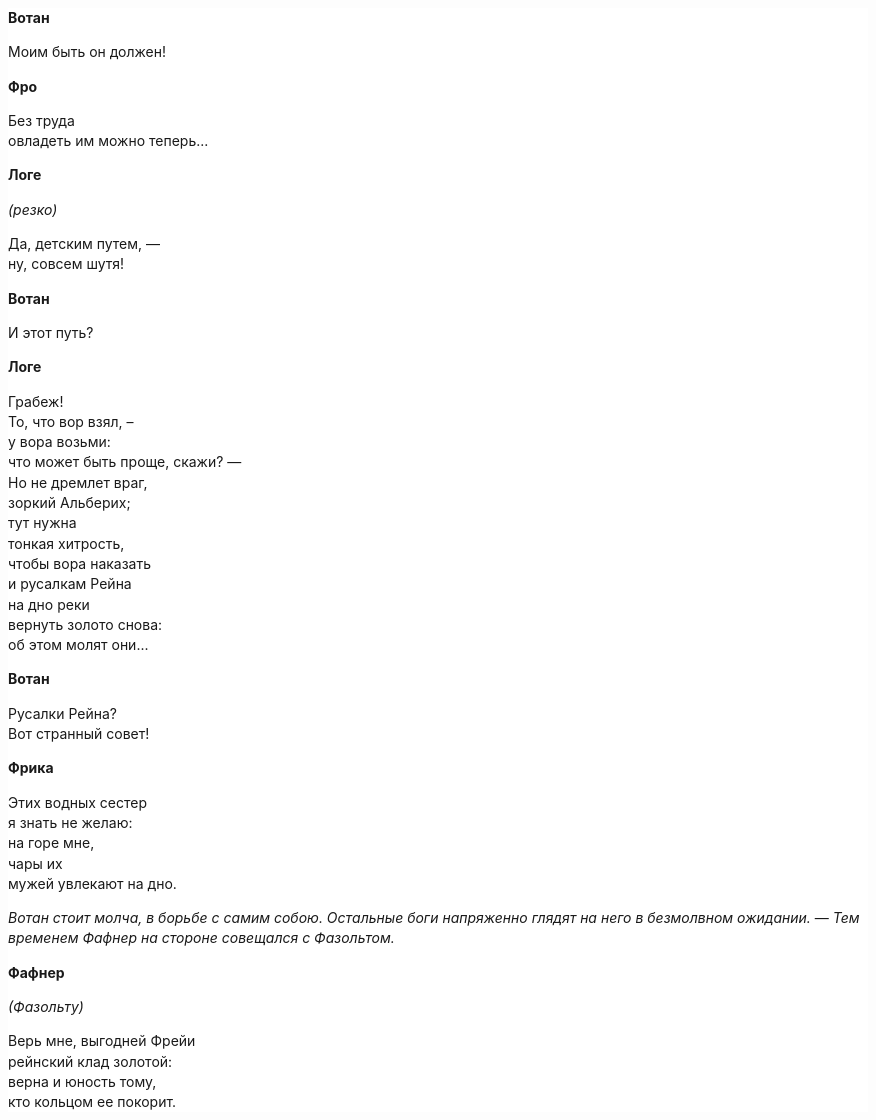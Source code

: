 **Вотан**

Моим быть он должен!

**Фро**

Без труда  
овладеть им можно теперь...

**Логе**

*(резко)*

Да, детским путем, —  
ну, совсем шутя!

**Вотан**

И этот путь?

**Логе**

Грабеж!  
То, что вор взял, –  
у вора возьми:  
что может быть проще, скажи? —  
Но не дремлет враг,  
зоркий Альберих;  
тут нужна  
тонкая хитрость,  
чтобы вора наказать  
и русалкам Рейна  
на дно реки  
вернуть золото снова:  
об этом молят они...

**Вотан**

Русалки Рейна?  
Вот странный совет!

**Фрика**

Этих водных сестер  
я знать не желаю:  
на горе мне,  
чары их  
мужей увлекают на дно.

*Вотан стоит молча, в борьбе с самим собою. Остальные боги напряженно глядят на него в безмолвном ожидании.* — *Тем временем Фафнер на стороне совещался с Фазольтом.*

**Фафнер**

*(Фазольту)*

Верь мне, выгодней Фрейи  
рейнский клад золотой:  
верна и юность тому,  
кто кольцом ее покорит.
